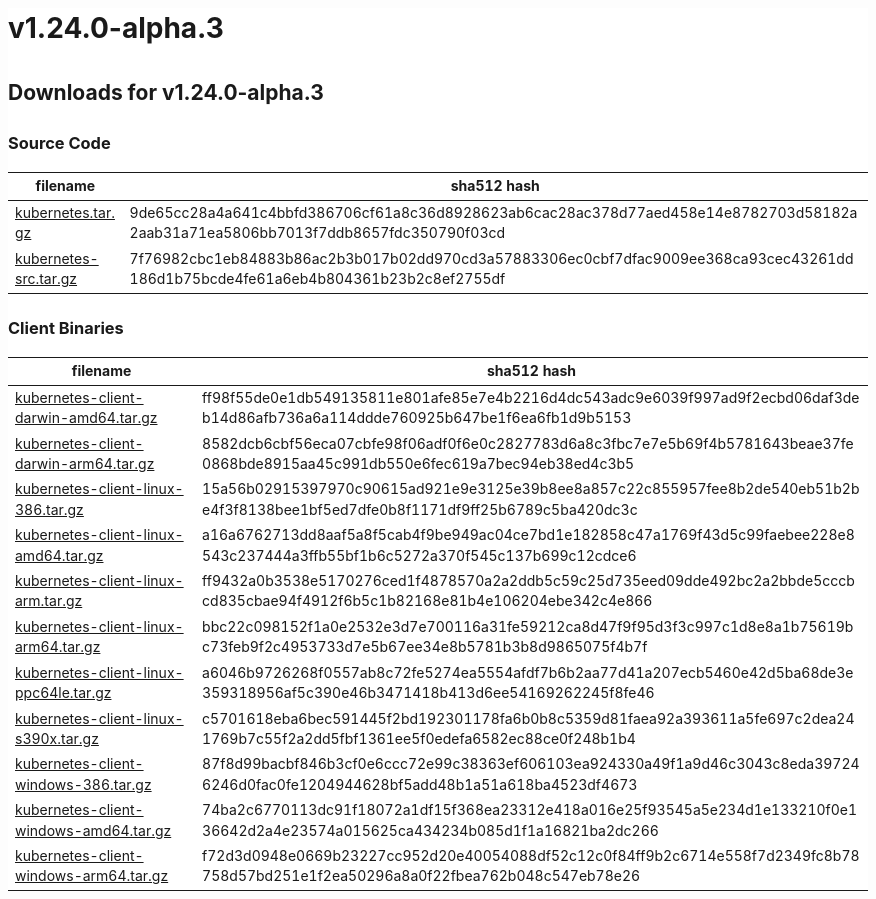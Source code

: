

# v1.24.0-alpha.3


## Downloads for v1.24.0-alpha.3



### Source Code

filename | sha512 hash
-------- | -----------
[kubernetes.tar.gz](https://dl.k8s.io/v1.24.0-alpha.3/kubernetes.tar.gz) | 9de65cc28a4a641c4bbfd386706cf61a8c36d8928623ab6cac28ac378d77aed458e14e8782703d58182a2aab31a71ea5806bb7013f7ddb8657fdc350790f03cd
[kubernetes-src.tar.gz](https://dl.k8s.io/v1.24.0-alpha.3/kubernetes-src.tar.gz) | 7f76982cbc1eb84883b86ac2b3b017b02dd970cd3a57883306ec0cbf7dfac9009ee368ca93cec43261dd186d1b75bcde4fe61a6eb4b804361b23b2c8ef2755df

### Client Binaries

filename | sha512 hash
-------- | -----------
[kubernetes-client-darwin-amd64.tar.gz](https://dl.k8s.io/v1.24.0-alpha.3/kubernetes-client-darwin-amd64.tar.gz) | ff98f55de0e1db549135811e801afe85e7e4b2216d4dc543adc9e6039f997ad9f2ecbd06daf3deb14d86afb736a6a114ddde760925b647be1f6ea6fb1d9b5153
[kubernetes-client-darwin-arm64.tar.gz](https://dl.k8s.io/v1.24.0-alpha.3/kubernetes-client-darwin-arm64.tar.gz) | 8582dcb6cbf56eca07cbfe98f06adf0f6e0c2827783d6a8c3fbc7e7e5b69f4b5781643beae37fe0868bde8915aa45c991db550e6fec619a7bec94eb38ed4c3b5
[kubernetes-client-linux-386.tar.gz](https://dl.k8s.io/v1.24.0-alpha.3/kubernetes-client-linux-386.tar.gz) | 15a56b02915397970c90615ad921e9e3125e39b8ee8a857c22c855957fee8b2de540eb51b2be4f3f8138bee1bf5ed7dfe0b8f1171df9ff25b6789c5ba420dc3c
[kubernetes-client-linux-amd64.tar.gz](https://dl.k8s.io/v1.24.0-alpha.3/kubernetes-client-linux-amd64.tar.gz) | a16a6762713dd8aaf5a8f5cab4f9be949ac04ce7bd1e182858c47a1769f43d5c99faebee228e8543c237444a3ffb55bf1b6c5272a370f545c137b699c12cdce6
[kubernetes-client-linux-arm.tar.gz](https://dl.k8s.io/v1.24.0-alpha.3/kubernetes-client-linux-arm.tar.gz) | ff9432a0b3538e5170276ced1f4878570a2a2ddb5c59c25d735eed09dde492bc2a2bbde5cccbcd835cbae94f4912f6b5c1b82168e81b4e106204ebe342c4e866
[kubernetes-client-linux-arm64.tar.gz](https://dl.k8s.io/v1.24.0-alpha.3/kubernetes-client-linux-arm64.tar.gz) | bbc22c098152f1a0e2532e3d7e700116a31fe59212ca8d47f9f95d3f3c997c1d8e8a1b75619bc73feb9f2c4953733d7e5b67ee34e8b5781b3b8d9865075f4b7f
[kubernetes-client-linux-ppc64le.tar.gz](https://dl.k8s.io/v1.24.0-alpha.3/kubernetes-client-linux-ppc64le.tar.gz) | a6046b9726268f0557ab8c72fe5274ea5554afdf7b6b2aa77d41a207ecb5460e42d5ba68de3e359318956af5c390e46b3471418b413d6ee54169262245f8fe46
[kubernetes-client-linux-s390x.tar.gz](https://dl.k8s.io/v1.24.0-alpha.3/kubernetes-client-linux-s390x.tar.gz) | c5701618eba6bec591445f2bd192301178fa6b0b8c5359d81faea92a393611a5fe697c2dea241769b7c55f2a2dd5fbf1361ee5f0edefa6582ec88ce0f248b1b4
[kubernetes-client-windows-386.tar.gz](https://dl.k8s.io/v1.24.0-alpha.3/kubernetes-client-windows-386.tar.gz) | 87f8d99bacbf846b3cf0e6ccc72e99c38363ef606103ea924330a49f1a9d46c3043c8eda397246246d0fac0fe1204944628bf5add48b1a51a618ba4523df4673
[kubernetes-client-windows-amd64.tar.gz](https://dl.k8s.io/v1.24.0-alpha.3/kubernetes-client-windows-amd64.tar.gz) | 74ba2c6770113dc91f18072a1df15f368ea23312e418a016e25f93545a5e234d1e133210f0e136642d2a4e23574a015625ca434234b085d1f1a16821ba2dc266
[kubernetes-client-windows-arm64.tar.gz](https://dl.k8s.io/v1.24.0-alpha.3/kubernetes-client-windows-arm64.tar.gz) | f72d3d0948e0669b23227cc952d20e40054088df52c12c0f84ff9b2c6714e558f7d2349fc8b78758d57bd251e1f2ea50296a8a0f22fbea762b048c547eb78e26
